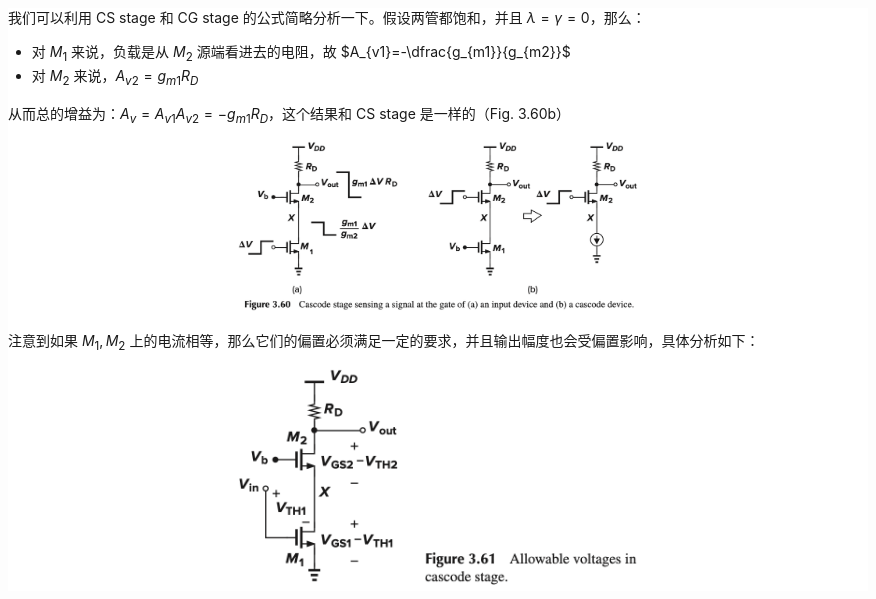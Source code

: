 我们可以利用 CS stage 和 CG stage 的公式简略分析一下。假设两管都饱和，并且 $\lambda=\gamma=0$，那么：

* 对 $M_1$ 来说，负载是从 $M_2$ 源端看进去的电阻，故 $A_{v1}=-\dfrac{g_{m1}}{g_{m2}}$
* 对 $M_2$ 来说，$A_{v2}=g_{m1}R_D$

从而总的增益为：$A_v = A_{v1}A_{v2}=-g_{m1}R_D$，这个结果和 CS stage 是一样的（Fig. 3.60b）

<center><img alt="Figure 3.60 Cascode stage sensing a signal at the gate of (a) an input device and (b) a cascode device" title="Figure 3.60 Cascode stage sensing a signal at the gate of (a) an input device and (b) a cascode device" src="assets/images/Figure%203.60%20Cascode%20stage%20sensing%20a%20signal%20at%20the%20gate%20of%20(a)%20an%20input%20device%20and%20(b)%20a%20cascode%20device.png" width="400"></center>

注意到如果 $M_1,M_2$ 上的电流相等，那么它们的偏置必须满足一定的要求，并且输出幅度也会受偏置影响，具体分析如下：

<center><img alt="Figure 3.61 Allowable voltages in cascode stage" title="Figure 3.61 Allowable voltages in cascode stage" src="assets/images/Figure%203.61%20Allowable%20voltages%20in%20cascode%20stage.png" width="400"></center>
